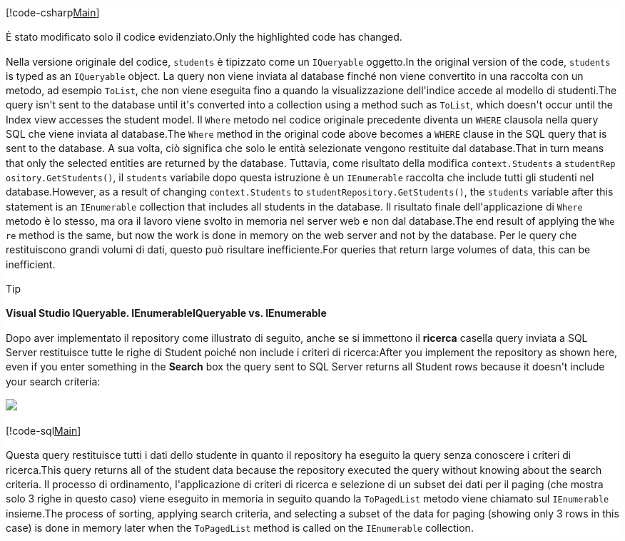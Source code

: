 [!code-csharp[Main](implementing-the-repository-and-unit-of-work-patterns-in-an-asp-net-mvc-application/samples/sample14.cs?highlight=1)]

<span data-ttu-id="00e71-166">È stato modificato solo il codice evidenziato.</span><span class="sxs-lookup"><span data-stu-id="00e71-166">Only the highlighted code has changed.</span></span>

<span data-ttu-id="00e71-167">Nella versione originale del codice, `students` è tipizzato come un `IQueryable` oggetto.</span><span class="sxs-lookup"><span data-stu-id="00e71-167">In the original version of the code, `students` is typed as an `IQueryable` object.</span></span> <span data-ttu-id="00e71-168">La query non viene inviata al database finché non viene convertito in una raccolta con un metodo, ad esempio `ToList`, che non viene eseguita fino a quando la visualizzazione dell'indice accede al modello di studenti.</span><span class="sxs-lookup"><span data-stu-id="00e71-168">The query isn't sent to the database until it's converted into a collection using a method such as `ToList`, which doesn't occur until the Index view accesses the student model.</span></span> <span data-ttu-id="00e71-169">Il `Where` metodo nel codice originale precedente diventa un `WHERE` clausola nella query SQL che viene inviata al database.</span><span class="sxs-lookup"><span data-stu-id="00e71-169">The `Where` method in the original code above becomes a `WHERE` clause in the SQL query that is sent to the database.</span></span> <span data-ttu-id="00e71-170">A sua volta, ciò significa che solo le entità selezionate vengono restituite dal database.</span><span class="sxs-lookup"><span data-stu-id="00e71-170">That in turn means that only the selected entities are returned by the database.</span></span> <span data-ttu-id="00e71-171">Tuttavia, come risultato della modifica `context.Students` a `studentRepository.GetStudents()`, il `students` variabile dopo questa istruzione è un `IEnumerable` raccolta che include tutti gli studenti nel database.</span><span class="sxs-lookup"><span data-stu-id="00e71-171">However, as a result of changing `context.Students` to `studentRepository.GetStudents()`, the `students` variable after this statement is an `IEnumerable` collection that includes all students in the database.</span></span> <span data-ttu-id="00e71-172">Il risultato finale dell'applicazione di `Where` metodo è lo stesso, ma ora il lavoro viene svolto in memoria nel server web e non dal database.</span><span class="sxs-lookup"><span data-stu-id="00e71-172">The end result of applying the `Where` method is the same, but now the work is done in memory on the web server and not by the database.</span></span> <span data-ttu-id="00e71-173">Per le query che restituiscono grandi volumi di dati, questo può risultare inefficiente.</span><span class="sxs-lookup"><span data-stu-id="00e71-173">For queries that return large volumes of data, this can be inefficient.</span></span>

> [!TIP]
> 
> <span data-ttu-id="00e71-174">**Visual Studio IQueryable. IEnumerable**</span><span class="sxs-lookup"><span data-stu-id="00e71-174">**IQueryable vs. IEnumerable**</span></span>
> 
> <span data-ttu-id="00e71-175">Dopo aver implementato il repository come illustrato di seguito, anche se si immettono il **ricerca** casella query inviata a SQL Server restituisce tutte le righe di Student poiché non include i criteri di ricerca:</span><span class="sxs-lookup"><span data-stu-id="00e71-175">After you implement the repository as shown here, even if you enter something in the **Search** box the query sent to SQL Server returns all Student rows because it doesn't include your search criteria:</span></span>
> 
> ![](implementing-the-repository-and-unit-of-work-patterns-in-an-asp-net-mvc-application/_static/image2.png)
> 
> [!code-sql[Main](implementing-the-repository-and-unit-of-work-patterns-in-an-asp-net-mvc-application/samples/sample15.sql)]
> 
> <span data-ttu-id="00e71-176">Questa query restituisce tutti i dati dello studente in quanto il repository ha eseguito la query senza conoscere i criteri di ricerca.</span><span class="sxs-lookup"><span data-stu-id="00e71-176">This query returns all of the student data because the repository executed the query without knowing about the search criteria.</span></span> <span data-ttu-id="00e71-177">Il processo di ordinamento, l'applicazione di criteri di ricerca e selezione di un subset dei dati per il paging (che mostra solo 3 righe in questo caso) viene eseguito in memoria in seguito quando la `ToPagedList` metodo viene chiamato sul `IEnumerable` insieme.</span><span class="sxs-lookup"><span data-stu-id="00e71-177">The process of sorting, applying search criteria, and selecting a subset of the data for paging (showing only 3 rows in this case) is done in memory later when the `ToPagedList` method is called on the `IEnumerable` collection.</span></span>
> 